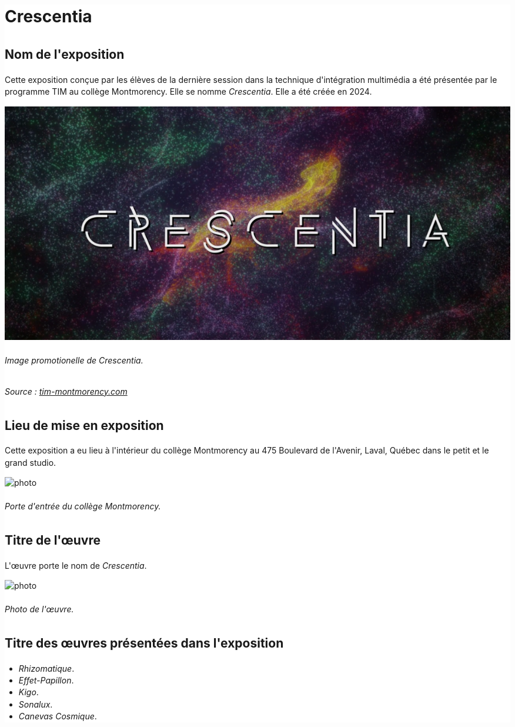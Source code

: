 # Crescentia

## **Nom de l'exposition**
Cette exposition conçue par les élèves de la dernière session dans la technique d'intégration multimédia a été présentée par le programme TIM au collège Montmorency. Elle se nomme *Crescentia*. Elle a été créée en 2024.

![photo](media/Image_Promotionelle_Crescentia_TIM.PNG)
###### Image promotionelle de *Crescentia*.
###### Source : [tim-montmorency.com](https://tim-montmorency.com/2024/)

## **Lieu de mise en exposition**
Cette exposition a eu lieu à l'intérieur du collège Montmorency au 475 Boulevard de l'Avenir, Laval, Québec dans le petit et le grand studio.

![photo](media/Collège_Montmorency.jpg)
###### Porte d'entrée du collège Montmorency.

## **Titre de l'œuvre**
L'œuvre porte le nom de *Crescentia*.

![photo](media/)
###### Photo de l'œuvre.

## **Titre des œuvres présentées dans l'exposition**
- *Rhizomatique*.
- *Effet-Papillon*.
- *Kigo*.
- *Sonalux*.
- *Canevas Cosmique*.
